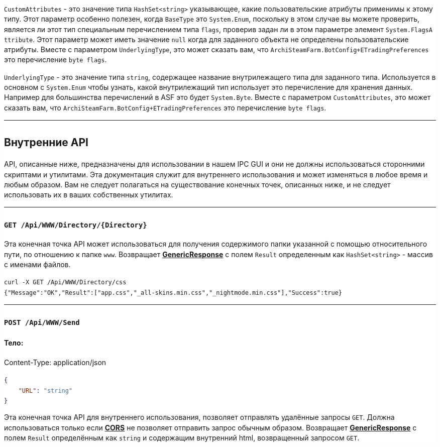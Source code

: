 `CustomAttributes` - это значение типа `HashSet<string>` указывающее, какие пользовательские атрибуты применимы к этому типу. Этот параметр особенно полезен, когда `BaseType` это `System.Enum`, поскольку в этом случае вы можете проверить, является ли этот тип специальным перечислением типа `flags`, проверив задан ли в этом параметре элемент `System.FlagsAttribute`. Этот параметр может иметь значение `null` когда для заданного объекта не определены пользовательские атрибуты. Вместе с параметром `UnderlyingType`, это может сказать вам, что `ArchiSteamFarm.BotConfig+ETradingPreferences` это перечисление `byte flags`.

`UnderlyingType` - это значение типа `string`, содержащее название внутрилежащего типа для заданного типа. Используется в основном с `System.Enum` чтобы узнать, какой внутрилежащий тип использует это перечисление для хранения данных. Например для большинства перечислений в ASF это будет `System.Byte`. Вместе с параметром `CustomAttributes`, это может сказать вам, что `ArchiSteamFarm.BotConfig+ETradingPreferences` это перечисление `byte flags`.

* * *

## Внутренние API

API, описанные ниже, предназначены для использовании в нашем IPC GUI и они не должны использоваться сторонними скриптами и утилитами. Эта документация служит для внутреннего использования и может изменяться в любое время и любым образом. Вам не следует полагаться на существование конечных точек, описанных ниже, и не следует использовать их в ваших собственных утилитах.

* * *

### `GET /Api/WWW/Directory/{Directory}`

Эта конечная точка API может использоваться для получения содержимого папки указанной с помощью относительного пути, по отношению к папке `www`. Возвращает **[GenericResponse](#genericresponse)** c полем `Result` определенным как `HashSet<string>` - массив с именами файлов.

```shell
curl -X GET /Api/WWW/Directory/css
{"Message":"OK","Result":["app.css","_all-skins.min.css","_nightmode.min.css"],"Success":true}
```

* * *

### `POST /Api/WWW/Send`

#### Тело:

Content-Type: application/json

```json
{
    "URL": "string"
}
```

Эта конечная точка API для внутреннего использования, позволяет отправлять удалённые запросы `GET`. Должна использоваться только если **[CORS](https://ru.wikipedia.org/wiki/Cross-origin_resource_sharing)** не позволяет отправить запрос обычным образом. Возвращает **[GenericResponse](#genericresponse)** с полем `Result` определённым как `string` и содержащим внутренний html, возвращенный запросом `GET`.
